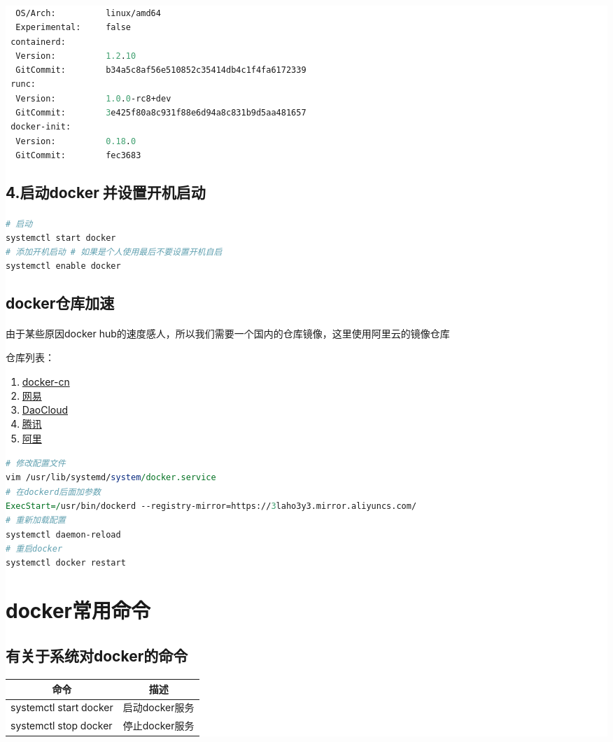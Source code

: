 ```perl
  OS/Arch:          linux/amd64
  Experimental:     false
 containerd:
  Version:          1.2.10
  GitCommit:        b34a5c8af56e510852c35414db4c1f4fa6172339
 runc:
  Version:          1.0.0-rc8+dev
  GitCommit:        3e425f80a8c931f88e6d94a8c831b9d5aa481657
 docker-init:
  Version:          0.18.0
  GitCommit:        fec3683
```

## 4.启动docker 并设置开机启动

```bash
# 启动
systemctl start docker
# 添加开机启动 # 如果是个人使用最后不要设置开机自启
systemctl enable docker
```

## docker仓库加速

由于某些原因docker hub的速度感人，所以我们需要一个国内的仓库镜像，这里使用阿里云的镜像仓库

仓库列表：

1. [docker-cn](https://link.juejin.cn?target=https%3A%2F%2Fregistry.docker-cn.com)
2. [网易](https://link.juejin.cn?target=http%3A%2F%2Fhub-mirror.c.163.com)
3. [DaoCloud](https://link.juejin.cn?target=http%3A%2F%2Ff1361db2.m.daocloud.io)
4. [腾讯](https://link.juejin.cn?target=https%3A%2F%2Fmirror.ccs.tencentyun.com)
5. [阿里](https://link.juejin.cn?target=https%3A%2F%2F3laho3y3.mirror.aliyuncs.com)

```perl
# 修改配置文件
vim /usr/lib/systemd/system/docker.service
# 在dockerd后面加参数
ExecStart=/usr/bin/dockerd --registry-mirror=https://3laho3y3.mirror.aliyuncs.com/
# 重新加载配置
systemctl daemon-reload
# 重启docker
systemctl docker restart
```

# docker常用命令

## 有关于系统对docker的命令

| 命令                   | 描述           |
| ---------------------- | -------------- |
| systemctl start docker | 启动docker服务 |
| systemctl stop docker  | 停止docker服务 |
